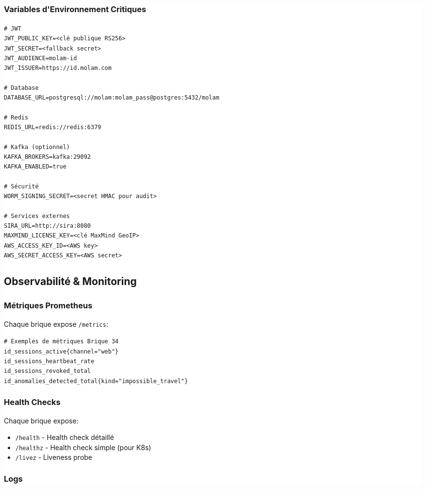 ### Variables d'Environnement Critiques

```env
# JWT
JWT_PUBLIC_KEY=<clé publique RS256>
JWT_SECRET=<fallback secret>
JWT_AUDIENCE=molam-id
JWT_ISSUER=https://id.molam.com

# Database
DATABASE_URL=postgresql://molam:molam_pass@postgres:5432/molam

# Redis
REDIS_URL=redis://redis:6379

# Kafka (optionnel)
KAFKA_BROKERS=kafka:29092
KAFKA_ENABLED=true

# Sécurité
WORM_SIGNING_SECRET=<secret HMAC pour audit>

# Services externes
SIRA_URL=http://sira:8080
MAXMIND_LICENSE_KEY=<clé MaxMind GeoIP>
AWS_ACCESS_KEY_ID=<AWS key>
AWS_SECRET_ACCESS_KEY=<AWS secret>
```

## Observabilité & Monitoring

### Métriques Prometheus

Chaque brique expose `/metrics`:

```
# Exemples de métriques Brique 34
id_sessions_active{channel="web"}
id_sessions_heartbeat_rate
id_sessions_revoked_total
id_anomalies_detected_total{kind="impossible_travel"}
```

### Health Checks

Chaque brique expose:
- `/health` - Health check détaillé
- `/healthz` - Health check simple (pour K8s)
- `/livez` - Liveness probe

### Logs
